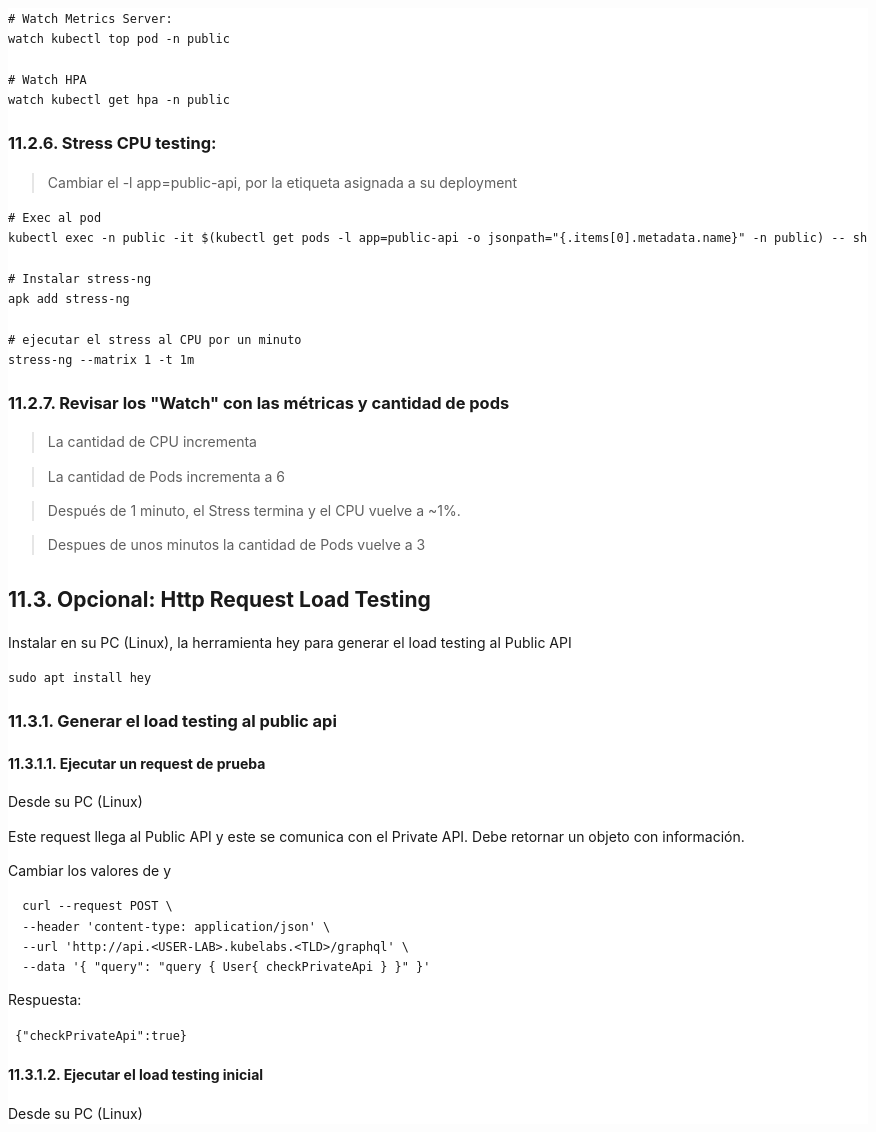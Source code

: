 ```
# Watch Metrics Server:
watch kubectl top pod -n public

# Watch HPA
watch kubectl get hpa -n public
```

### 11.2.6. Stress CPU testing:
> Cambiar el -l app=public-api, por la etiqueta asignada a su deployment
```vim
# Exec al pod
kubectl exec -n public -it $(kubectl get pods -l app=public-api -o jsonpath="{.items[0].metadata.name}" -n public) -- sh

# Instalar stress-ng
apk add stress-ng

# ejecutar el stress al CPU por un minuto
stress-ng --matrix 1 -t 1m
```

### 11.2.7. Revisar los "Watch" con las métricas y cantidad de pods
> La cantidad de CPU incrementa

> La cantidad de Pods incrementa a 6

> Después de 1 minuto, el Stress termina y el CPU vuelve a ~1%.

> Despues de unos minutos la cantidad de Pods vuelve a 3


## 11.3. Opcional: Http Request Load Testing
Instalar en su PC (Linux), la herramienta hey para generar el load testing al Public API
```
sudo apt install hey
```

### 11.3.1. Generar el load testing al public api
#### 11.3.1.1. Ejecutar un request de prueba
Desde su PC (Linux)

Este request llega al Public API y este se comunica con el Private API. Debe retornar un objeto con información.

Cambiar los valores de <USER-LAB> y <TLD>
```
  curl --request POST \
  --header 'content-type: application/json' \
  --url 'http://api.<USER-LAB>.kubelabs.<TLD>/graphql' \
  --data '{ "query": "query { User{ checkPrivateApi } }" }'
```
Respuesta:
~~~~
 {"checkPrivateApi":true}
~~~~
#### 11.3.1.2. Ejecutar el load testing inicial
Desde su PC (Linux)
